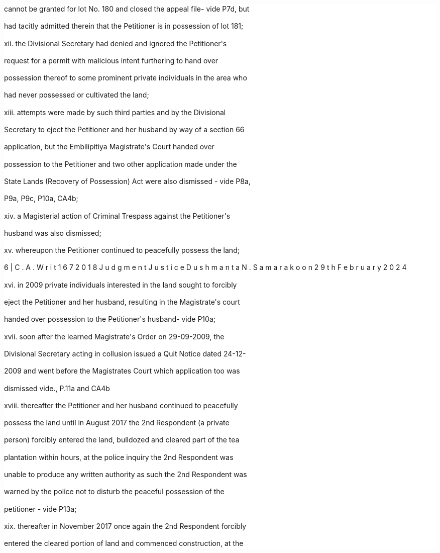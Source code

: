 cannot be granted for lot No. 180 and closed the appeal file- vide P7d, but

had tacitly admitted therein that the Petitioner is in possession of lot 181;

xii. the Divisional Secretary had denied and ignored the Petitioner's

request for a permit with malicious intent furthering to hand over

possession thereof to some prominent private individuals in the area who

had never possessed or cultivated the land;

xiii. attempts were made by such third parties and by the Divisional

Secretary to eject the Petitioner and her husband by way of a section 66

application, but the Embilipitiya Magistrate's Court handed over

possession to the Petitioner and two other application made under the

State Lands (Recovery of Possession) Act were also dismissed - vide P8a,

P9a, P9c, P10a, CA4b;

xiv. a Magisterial action of Criminal Trespass against the Petitioner's

husband was also dismissed;

xv. whereupon the Petitioner continued to peacefully possess the land;

6 | C . A . W r i t 1 6 7 2 0 1 8 J u d g m e n t J u s t i c e D u s h m a n t a N . S a m a r a k o o n 2 9 t h F e b r u a r y 2 0 2 4

xvi. in 2009 private individuals interested in the land sought to forcibly

eject the Petitioner and her husband, resulting in the Magistrate's court

handed over possession to the Petitioner's husband- vide P10a;

xvii. soon after the learned Magistrate's Order on 29-09-2009, the

Divisional Secretary acting in collusion issued a Quit Notice dated 24-12-

2009 and went before the Magistrates Court which application too was

dismissed vide., P.11a and CA4b

xviii. thereafter the Petitioner and her husband continued to peacefully

possess the land until in August 2017 the 2nd Respondent (a private

person) forcibly entered the land, bulldozed and cleared part of the tea

plantation within hours, at the police inquiry the 2nd Respondent was

unable to produce any written authority as such the 2nd Respondent was

warned by the police not to disturb the peaceful possession of the

petitioner - vide P13a;

xix. thereafter in November 2017 once again the 2nd Respondent forcibly

entered the cleared portion of land and commenced construction, at the
